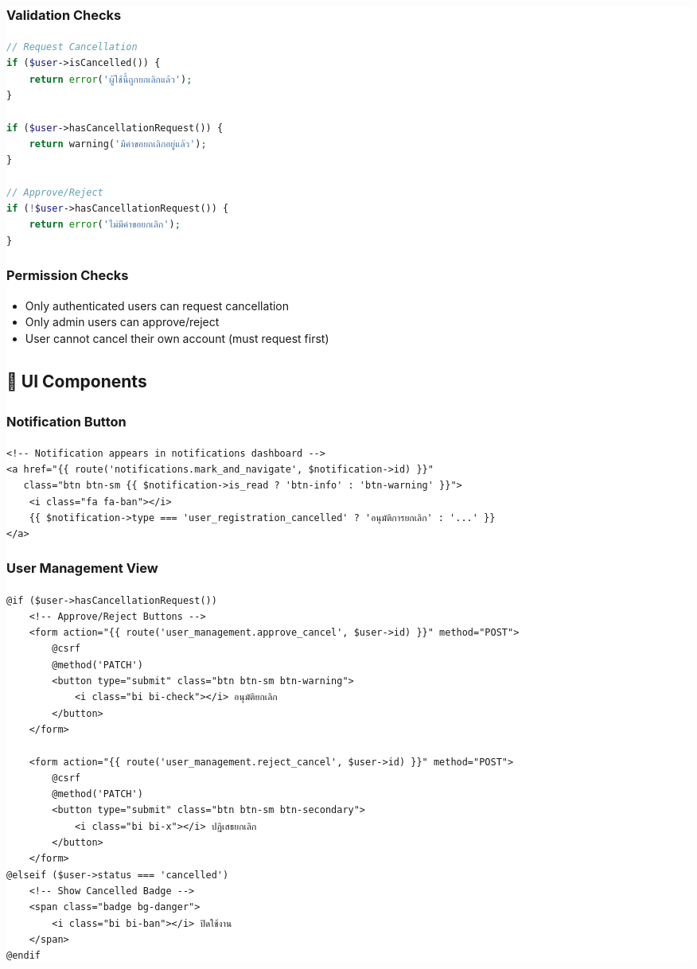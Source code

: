 ### Validation Checks

```php
// Request Cancellation
if ($user->isCancelled()) {
    return error('ผู้ใช้นี้ถูกยกเลิกแล้ว');
}

if ($user->hasCancellationRequest()) {
    return warning('มีคำขอยกเลิกอยู่แล้ว');
}

// Approve/Reject
if (!$user->hasCancellationRequest()) {
    return error('ไม่มีคำขอยกเลิก');
}
```

### Permission Checks

- Only authenticated users can request cancellation
- Only admin users can approve/reject
- User cannot cancel their own account (must request first)

## 🎨 UI Components

### Notification Button
```blade
<!-- Notification appears in notifications dashboard -->
<a href="{{ route('notifications.mark_and_navigate', $notification->id) }}"
   class="btn btn-sm {{ $notification->is_read ? 'btn-info' : 'btn-warning' }}">
    <i class="fa fa-ban"></i>
    {{ $notification->type === 'user_registration_cancelled' ? 'อนุมัติการยกเลิก' : '...' }}
</a>
```

### User Management View
```blade
@if ($user->hasCancellationRequest())
    <!-- Approve/Reject Buttons -->
    <form action="{{ route('user_management.approve_cancel', $user->id) }}" method="POST">
        @csrf
        @method('PATCH')
        <button type="submit" class="btn btn-sm btn-warning">
            <i class="bi bi-check"></i> อนุมัติยกเลิก
        </button>
    </form>
    
    <form action="{{ route('user_management.reject_cancel', $user->id) }}" method="POST">
        @csrf
        @method('PATCH')
        <button type="submit" class="btn btn-sm btn-secondary">
            <i class="bi bi-x"></i> ปฏิเสธยกเลิก
        </button>
    </form>
@elseif ($user->status === 'cancelled')
    <!-- Show Cancelled Badge -->
    <span class="badge bg-danger">
        <i class="bi bi-ban"></i> ปิดใช้งาน
    </span>
@endif
```
